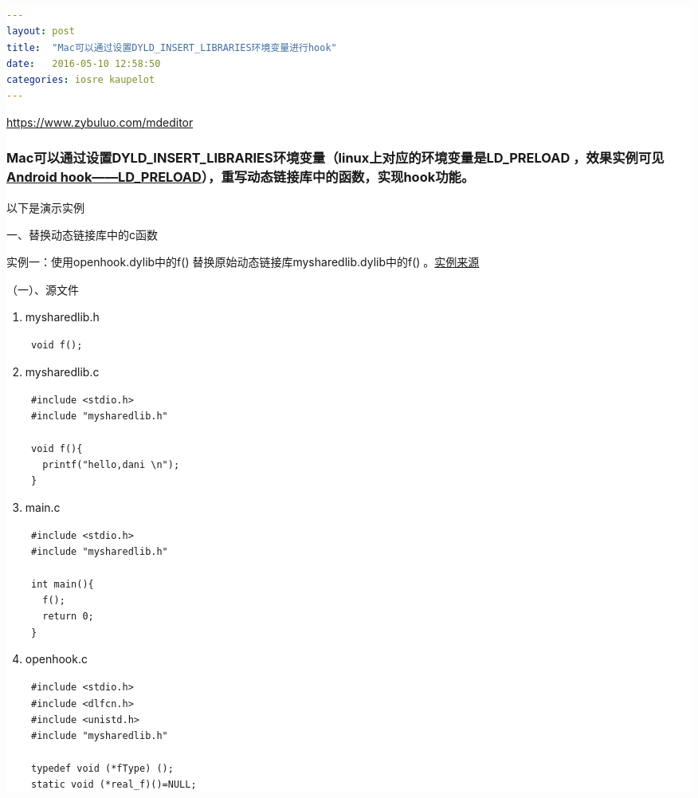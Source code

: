```yaml
---
layout: post
title:  "Mac可以通过设置DYLD_INSERT_LIBRARIES环境变量进行hook"
date:   2016-05-10 12:58:50
categories: iosre kaupelot
---
```


https://www.zybuluo.com/mdeditor

### Mac可以通过设置DYLD_INSERT_LIBRARIES环境变量（linux上对应的环境变量是LD_PRELOAD ，效果实例可见 [Android hook——LD_PRELOAD](http://danqingdani.blog.163.com/blog/static/186094195201211150332931/)），重写动态链接库中的函数，实现hook功能。

以下是演示实例

一、替换动态链接库中的c函数

实例一：使用openhook.dylib中的f() 替换原始动态链接库mysharedlib.dylib中的f() 。[实例来源](http://koichitamura.blogspot.com/2008/11/hooking-library-calls-on-mac.html)

（一）、源文件

1. mysharedlib.h
 
        void f();
    

2. mysharedlib.c
    
        #include <stdio.h>
        #include "mysharedlib.h"
    
        void f(){
          printf("hello,dani \n");
        }
    

3. main.c

        #include <stdio.h>
        #include "mysharedlib.h"
    
        int main(){
          f();
          return 0;
        }
    

4. openhook.c
    
        #include <stdio.h>
        #include <dlfcn.h>
        #include <unistd.h>
        #include "mysharedlib.h"
    
        typedef void (*fType) ();
        static void (*real_f)()=NULL;
    